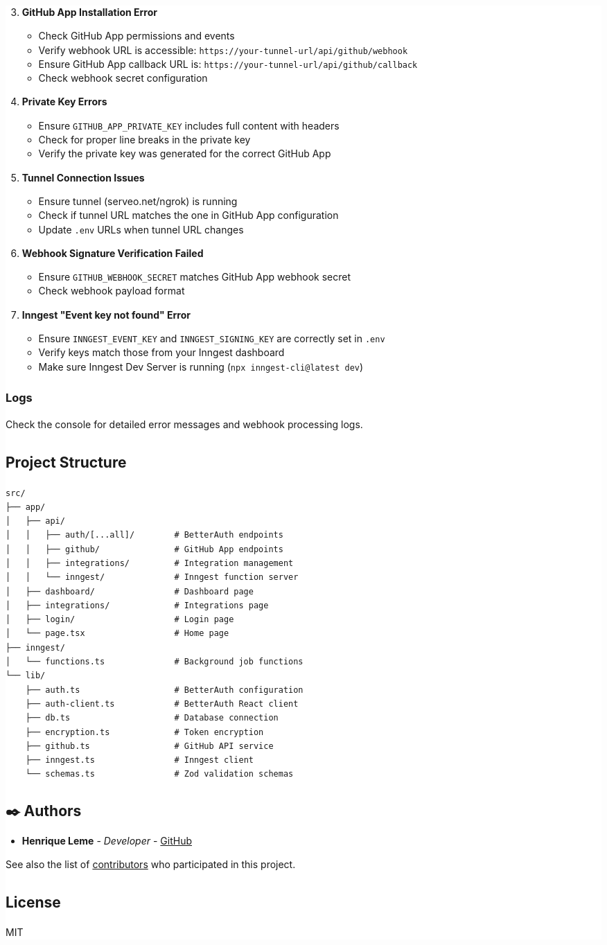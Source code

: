 3. **GitHub App Installation Error**
   - Check GitHub App permissions and events
   - Verify webhook URL is accessible: `https://your-tunnel-url/api/github/webhook`
   - Ensure GitHub App callback URL is: `https://your-tunnel-url/api/github/callback`
   - Check webhook secret configuration

4. **Private Key Errors**
   - Ensure `GITHUB_APP_PRIVATE_KEY` includes full content with headers
   - Check for proper line breaks in the private key
   - Verify the private key was generated for the correct GitHub App

5. **Tunnel Connection Issues**
   - Ensure tunnel (serveo.net/ngrok) is running
   - Check if tunnel URL matches the one in GitHub App configuration
   - Update `.env` URLs when tunnel URL changes

6. **Webhook Signature Verification Failed**
   - Ensure `GITHUB_WEBHOOK_SECRET` matches GitHub App webhook secret
   - Check webhook payload format

7. **Inngest "Event key not found" Error**
   - Ensure `INNGEST_EVENT_KEY` and `INNGEST_SIGNING_KEY` are correctly set in `.env`
   - Verify keys match those from your Inngest dashboard
   - Make sure Inngest Dev Server is running (`npx inngest-cli@latest dev`)

### Logs

Check the console for detailed error messages and webhook processing logs.

## Project Structure

```
src/
├── app/
│   ├── api/
│   │   ├── auth/[...all]/        # BetterAuth endpoints
│   │   ├── github/               # GitHub App endpoints
│   │   ├── integrations/         # Integration management
│   │   └── inngest/              # Inngest function server
│   ├── dashboard/                # Dashboard page
│   ├── integrations/             # Integrations page
│   ├── login/                    # Login page
│   └── page.tsx                  # Home page
├── inngest/
│   └── functions.ts              # Background job functions
└── lib/
    ├── auth.ts                   # BetterAuth configuration
    ├── auth-client.ts            # BetterAuth React client
    ├── db.ts                     # Database connection
    ├── encryption.ts             # Token encryption
    ├── github.ts                 # GitHub API service
    ├── inngest.ts                # Inngest client
    └── schemas.ts                # Zod validation schemas
```

## ✒️ Authors

- **Henrique Leme** - _Developer_ - [GitHub]([https://github.com/your-username](https://github.com/henrique-leme))

See also the list of [contributors](https://github.com/henrique-leme/starsling-github-integration/contributors) who participated in this project.

## License

MIT
